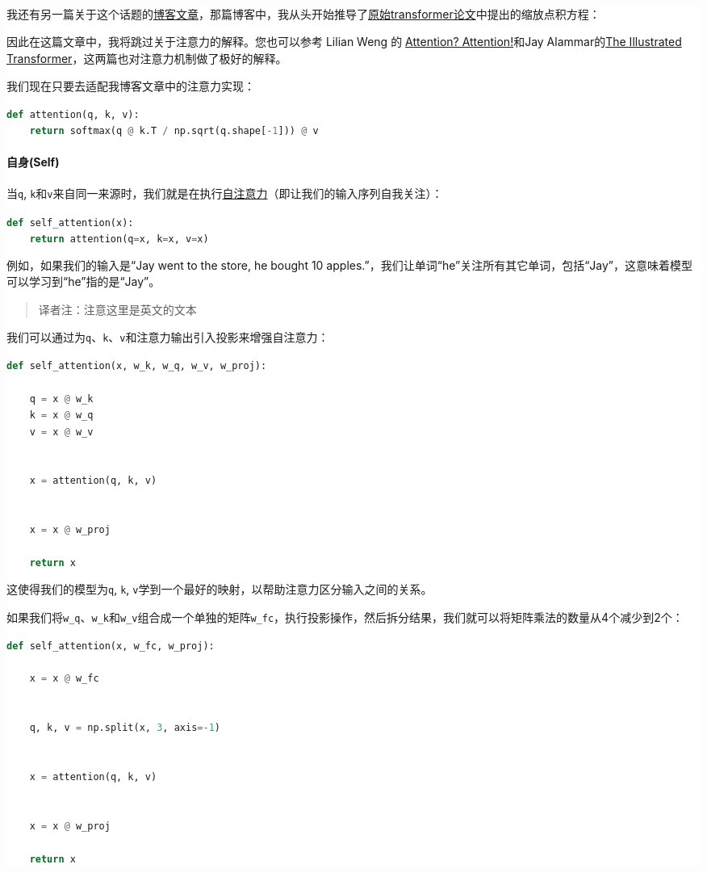 我还有另一篇关于这个话题的[博客文章](https://jaykmody.com/blog/attention-intuition/)，那篇博客中，我从头开始推导了[原始transformer论文](https://arxiv.org/pdf/1706.03762.pdf)中提出的缩放点积方程：

因此在这篇文章中，我将跳过关于注意力的解释。您也可以参考 Lilian Weng 的 [Attention? Attention!](https://lilianweng.github.io/posts/2018-06-24-attention/)和Jay Alammar的[The Illustrated Transformer](https://jalammar.github.io/visualizing-neural-machine-translation-mechanics-of-seq2seq-models-with-attention/)，这两篇也对注意力机制做了极好的解释。

我们现在只要去适配我博客文章中的注意力实现：

```python
def attention(q, k, v):  
    return softmax(q @ k.T / np.sqrt(q.shape[-1])) @ v
```

#### [](#自身-Self "自身(Self)")自身(Self)

当`q`, `k`和`v`来自同一来源时，我们就是在执行[自注意力](https://lilianweng.github.io/posts/2018-06-24-attention/#self-attention)（即让我们的输入序列自我关注）：

```python
def self_attention(x): 
    return attention(q=x, k=x, v=x)
```

例如，如果我们的输入是“Jay went to the store, he bought 10 apples.”，我们让单词“he”关注所有其它单词，包括“Jay”，这意味着模型可以学习到“he”指的是“Jay”。

> 译者注：注意这里是英文的文本

我们可以通过为`q`、`k`、`v`和注意力输出引入投影来增强自注意力：

```python
def self_attention(x, w_k, w_q, w_v, w_proj): 
    
    q = x @ w_k 
    k = x @ w_q 
    v = x @ w_v 

    
    x = attention(q, k, v) 

    
    x = x @ w_proj 

    return x
```

这使得我们的模型为`q`, `k`, `v`学到一个最好的映射，以帮助注意力区分输入之间的关系。

如果我们将`w_q`、`w_k`和`w_v`组合成一个单独的矩阵`w_fc`，执行投影操作，然后拆分结果，我们就可以将矩阵乘法的数量从4个减少到2个：

```python
def self_attention(x, w_fc, w_proj): 
    
    x = x @ w_fc 

    
    q, k, v = np.split(x, 3, axis=-1) 

    
    x = attention(q, k, v) 

    
    x = x @ w_proj 

    return x
```
